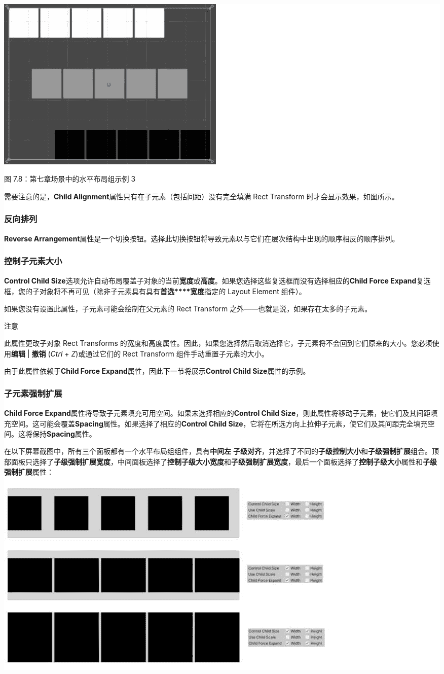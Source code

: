 ![图 7.8：第七章场景中的水平布局组示例 3](img/Figure_07.08_B18327.jpg)

图 7.8：第七章场景中的水平布局组示例 3

需要注意的是，**Child Alignment**属性只有在子元素（包括间距）没有完全填满 Rect Transform 时才会显示效果，如图所示。

### 反向排列

**Reverse Arrangement**属性是一个切换按钮。选择此切换按钮将导致元素以与它们在层次结构中出现的顺序相反的顺序排列。

### 控制子元素大小

**Control Child Size**选项允许自动布局覆盖子对象的当前**宽度**或**高度**。如果您选择这些复选框而没有选择相应的**Child Force Expand**复选框，您的子对象将不再可见（除非子元素具有具有**首选****宽度**指定的 Layout Element 组件）。

如果您没有设置此属性，子元素可能会绘制在父元素的 Rect Transform 之外——也就是说，如果存在太多的子元素。

注意

此属性更改子对象 Rect Transforms 的宽度和高度属性。因此，如果您选择然后取消选择它，子元素将不会回到它们原来的大小。您必须使用**编辑** | **撤销** (*Ctrl* + *Z*)或通过它们的 Rect Transform 组件手动重置子元素的大小。

由于此属性依赖于**Child Force Expand**属性，因此下一节将展示**Control Child Size**属性的示例。

### 子元素强制扩展

**Child Force Expand**属性将导致子元素填充可用空间。如果未选择相应的**Control Child Size**，则此属性将移动子元素，使它们及其间距填充空间。这可能会覆盖**Spacing**属性。如果选择了相应的**Control Child Size**，它将在所选方向上拉伸子元素，使它们及其间距完全填充空间。这将保持**Spacing**属性。

在以下屏幕截图中，所有三个面板都有一个水平布局组组件，具有**中间左** **子级对齐**，并选择了不同的**子级控制大小**和**子级强制扩展**组合。顶部面板只选择了**子级强制扩展宽度**，中间面板选择了**控制子级大小宽度**和**子级强制扩展宽度**，最后一个面板选择了**控制子级大小**属性和**子级强制扩展**属性：

![图 7.9：第七章场景中水平布局组示例 4](img/Figure_07.09_B18327.jpg)